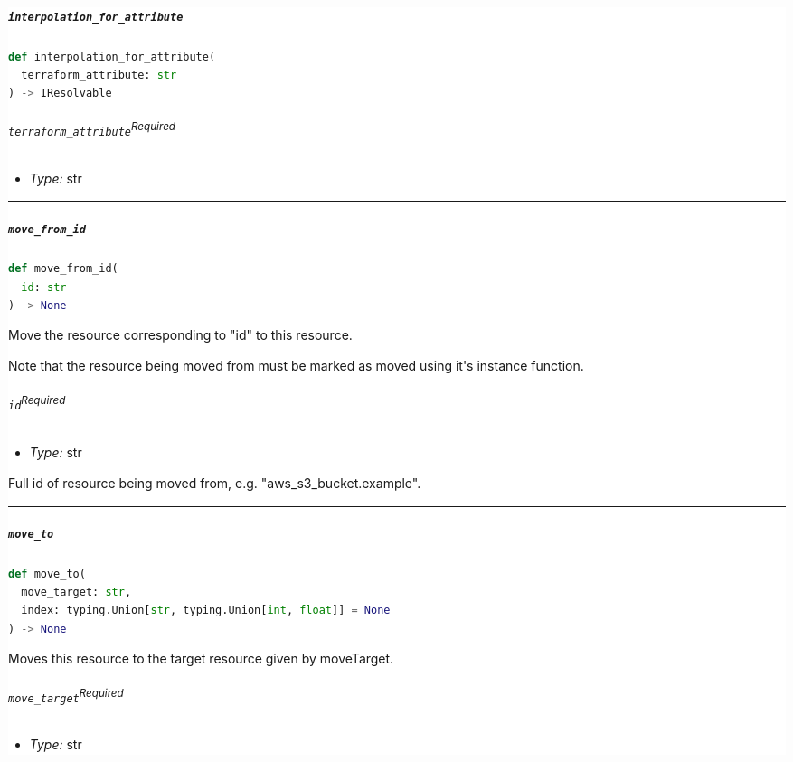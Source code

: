 ##### `interpolation_for_attribute` <a name="interpolation_for_attribute" id="@cdktf/provider-vsphere.role.Role.interpolationForAttribute"></a>

```python
def interpolation_for_attribute(
  terraform_attribute: str
) -> IResolvable
```

###### `terraform_attribute`<sup>Required</sup> <a name="terraform_attribute" id="@cdktf/provider-vsphere.role.Role.interpolationForAttribute.parameter.terraformAttribute"></a>

- *Type:* str

---

##### `move_from_id` <a name="move_from_id" id="@cdktf/provider-vsphere.role.Role.moveFromId"></a>

```python
def move_from_id(
  id: str
) -> None
```

Move the resource corresponding to "id" to this resource.

Note that the resource being moved from must be marked as moved using it's instance function.

###### `id`<sup>Required</sup> <a name="id" id="@cdktf/provider-vsphere.role.Role.moveFromId.parameter.id"></a>

- *Type:* str

Full id of resource being moved from, e.g. "aws_s3_bucket.example".

---

##### `move_to` <a name="move_to" id="@cdktf/provider-vsphere.role.Role.moveTo"></a>

```python
def move_to(
  move_target: str,
  index: typing.Union[str, typing.Union[int, float]] = None
) -> None
```

Moves this resource to the target resource given by moveTarget.

###### `move_target`<sup>Required</sup> <a name="move_target" id="@cdktf/provider-vsphere.role.Role.moveTo.parameter.moveTarget"></a>

- *Type:* str
